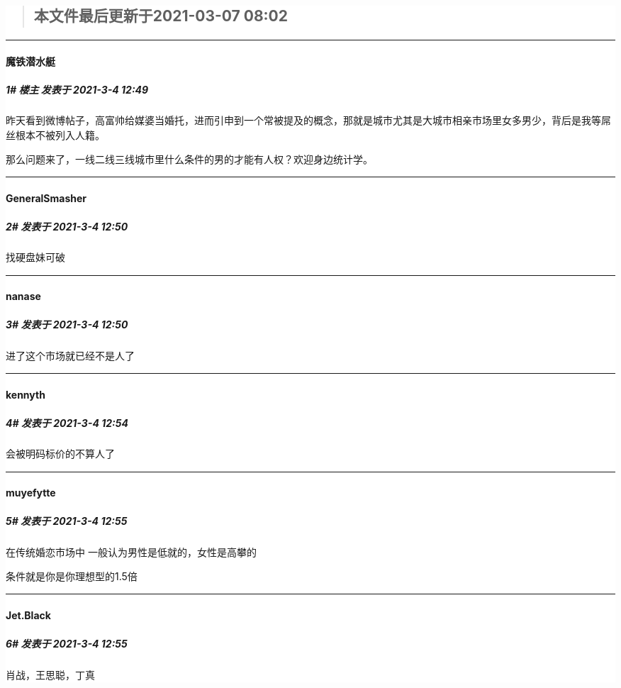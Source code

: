 > ## **本文件最后更新于2021-03-07 08:02** 


-----

####  魔铁潜水艇  
##### 1#       楼主       发表于 2021-3-4 12:49


昨天看到微博帖子，高富帅给媒婆当婚托，进而引申到一个常被提及的概念，那就是城市尤其是大城市相亲市场里女多男少，背后是我等屌丝根本不被列入人籍。

那么问题来了，一线二线三线城市里什么条件的男的才能有人权？欢迎身边统计学。


-----

####  GeneralSmasher  
##### 2#       发表于 2021-3-4 12:50


找硬盘妹可破


-----

####  nanase  
##### 3#       发表于 2021-3-4 12:50


进了这个市场就已经不是人了


-----

####  kennyth  
##### 4#       发表于 2021-3-4 12:54


会被明码标价的不算人了


-----

####  muyefytte  
##### 5#       发表于 2021-3-4 12:55


在传统婚恋市场中 一般认为男性是低就的，女性是高攀的


条件就是你是你理想型的1.5倍


-----

####  Jet.Black  
##### 6#       发表于 2021-3-4 12:55


肖战，王思聪，丁真
